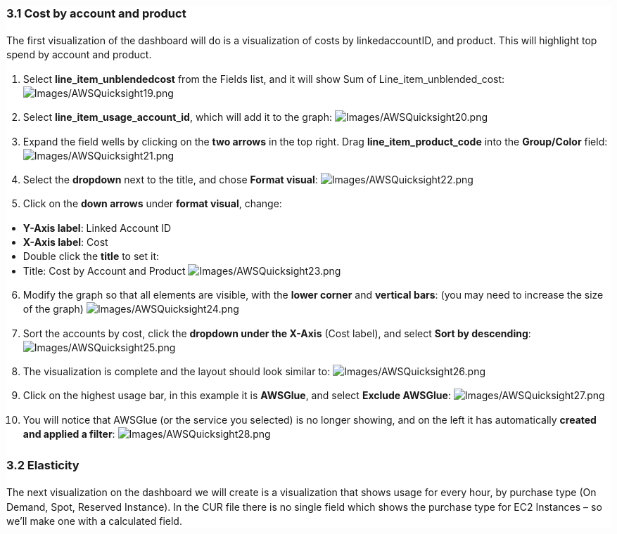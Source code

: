 ### 3.1 Cost by account and product
The first visualization of the dashboard will do is a visualization of costs by linkedaccountID, and product. This will highlight top spend by account and product.

1. Select **line_item_unblendedcost** from the Fields list, and it will show Sum of Line_item_unblended_cost:
![Images/AWSQuicksight19.png](Images/AWSQuicksight19.png)

2. Select **line_item_usage_account_id**, which will add it to the graph:
![Images/AWSQuicksight20.png](Images/AWSQuicksight20.png)

3. Expand the field wells by clicking on the **two arrows** in the top right. Drag **line_item_product_code** into the **Group/Color** field:
![Images/AWSQuicksight21.png](Images/AWSQuicksight21.png)

4. Select the **dropdown** next to the title, and chose **Format visual**:
![Images/AWSQuicksight22.png](Images/AWSQuicksight22.png)

5. Click on the **down arrows** under **format visual**, change:
- **Y-Axis label**: Linked Account ID
- **X-Axis label**: Cost
- Double click the **title** to set it:
- Title: Cost by Account and Product
![Images/AWSQuicksight23.png](Images/AWSQuicksight23.png)

6. Modify the graph so that all elements are visible, with the **lower corner** and **vertical bars**: (you may need to increase the size of the graph)
![Images/AWSQuicksight24.png](Images/AWSQuicksight24.png)

7. Sort the accounts by cost, click the **dropdown under the X-Axis** (Cost label), and select **Sort by descending**:
![Images/AWSQuicksight25.png](Images/AWSQuicksight25.png)

8. The visualization is complete and the layout should look similar to:
![Images/AWSQuicksight26.png](Images/AWSQuicksight26.png)

9. Click on the highest usage bar, in this example it is **AWSGlue**, and select **Exclude AWSGlue**:
![Images/AWSQuicksight27.png](Images/AWSQuicksight27.png)

10. You will notice that AWSGlue (or the service you selected) is no longer showing, and on the left it has automatically **created and applied a filter**:
![Images/AWSQuicksight28.png](Images/AWSQuicksight28.png)


### 3.2 Elasticity
The next visualization on the dashboard we will create is a visualization that shows usage for every hour, by purchase type (On Demand, Spot, Reserved Instance). In the CUR file there is no single field which shows the purchase type for EC2 Instances – so we’ll make one with a calculated field.
